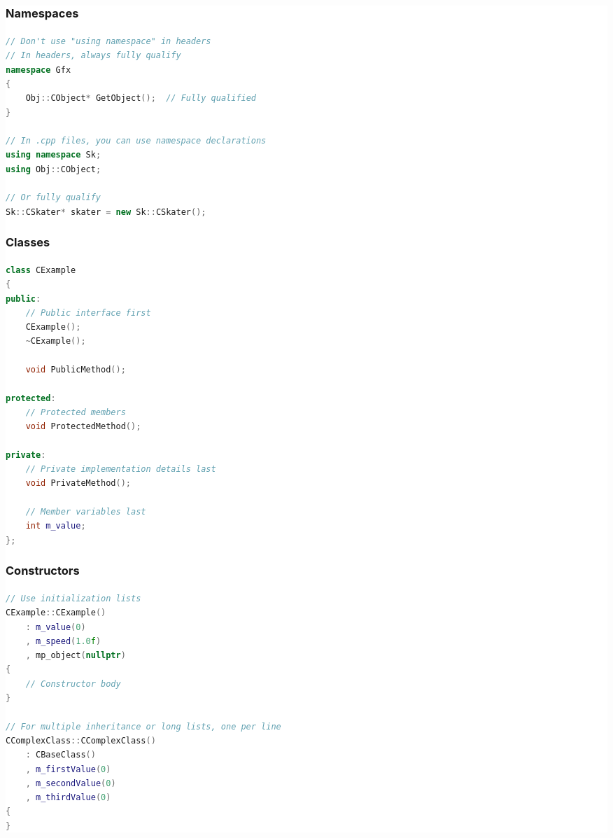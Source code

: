 ### Namespaces

```cpp
// Don't use "using namespace" in headers
// In headers, always fully qualify
namespace Gfx
{
    Obj::CObject* GetObject();  // Fully qualified
}

// In .cpp files, you can use namespace declarations
using namespace Sk;
using Obj::CObject;

// Or fully qualify
Sk::CSkater* skater = new Sk::CSkater();
```

### Classes

```cpp
class CExample
{
public:
    // Public interface first
    CExample();
    ~CExample();
    
    void PublicMethod();
    
protected:
    // Protected members
    void ProtectedMethod();
    
private:
    // Private implementation details last
    void PrivateMethod();
    
    // Member variables last
    int m_value;
};
```

### Constructors

```cpp
// Use initialization lists
CExample::CExample()
    : m_value(0)
    , m_speed(1.0f)
    , mp_object(nullptr)
{
    // Constructor body
}

// For multiple inheritance or long lists, one per line
CComplexClass::CComplexClass()
    : CBaseClass()
    , m_firstValue(0)
    , m_secondValue(0)
    , m_thirdValue(0)
{
}
```
